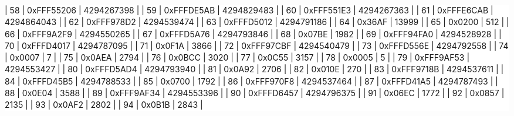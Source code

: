 |      58 | 0xFFF55206  |  4294267398 |
|      59 | 0xFFFDE5AB  |  4294829483 |
|      60 | 0xFFF551E3  |  4294267363 |
|      61 | 0xFFFE6CAB  |  4294864043 |
|      62 | 0xFFF978D2  |  4294539474 |
|      63 | 0xFFFD5012  |  4294791186 |
|      64 | 0x36AF      |       13999 |
|      65 | 0x0200      |         512 |
|      66 | 0xFFF9A2F9  |  4294550265 |
|      67 | 0xFFFD5A76  |  4294793846 |
|      68 | 0x07BE      |        1982 |
|      69 | 0xFFF94FA0  |  4294528928 |
|      70 | 0xFFFD4017  |  4294787095 |
|      71 | 0x0F1A      |        3866 |
|      72 | 0xFFF97CBF  |  4294540479 |
|      73 | 0xFFFD556E  |  4294792558 |
|      74 | 0x0007      |           7 |
|      75 | 0x0AEA      |        2794 |
|      76 | 0x0BCC      |        3020 |
|      77 | 0x0C55      |        3157 |
|      78 | 0x0005      |           5 |
|      79 | 0xFFF9AF53  |  4294553427 |
|      80 | 0xFFFD5AD4  |  4294793940 |
|      81 | 0x0A92      |        2706 |
|      82 | 0x010E      |         270 |
|      83 | 0xFFF9718B  |  4294537611 |
|      84 | 0xFFFD45B5  |  4294788533 |
|      85 | 0x0700      |        1792 |
|      86 | 0xFFF970F8  |  4294537464 |
|      87 | 0xFFFD41A5  |  4294787493 |
|      88 | 0x0E04      |        3588 |
|      89 | 0xFFF9AF34  |  4294553396 |
|      90 | 0xFFFD6457  |  4294796375 |
|      91 | 0x06EC      |        1772 |
|      92 | 0x0857      |        2135 |
|      93 | 0x0AF2      |        2802 |
|      94 | 0x0B1B      |        2843 |